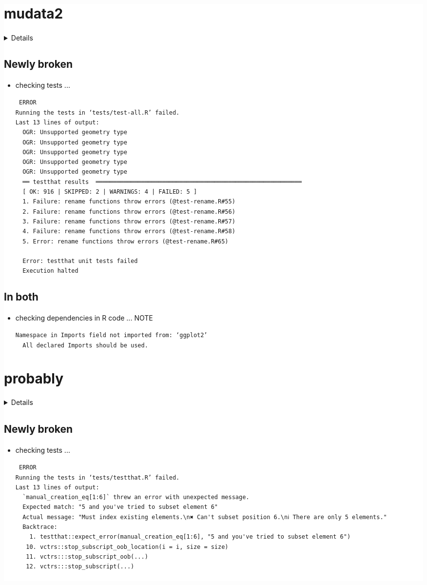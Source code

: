 # mudata2

<details></details>

## Newly broken

*   checking tests ...
    ```
     ERROR
    Running the tests in ‘tests/test-all.R’ failed.
    Last 13 lines of output:
      OGR: Unsupported geometry type
      OGR: Unsupported geometry type
      OGR: Unsupported geometry type
      OGR: Unsupported geometry type
      OGR: Unsupported geometry type
      ══ testthat results  ═══════════════════════════════════════════════════════════
      [ OK: 916 | SKIPPED: 2 | WARNINGS: 4 | FAILED: 5 ]
      1. Failure: rename functions throw errors (@test-rename.R#55) 
      2. Failure: rename functions throw errors (@test-rename.R#56) 
      3. Failure: rename functions throw errors (@test-rename.R#57) 
      4. Failure: rename functions throw errors (@test-rename.R#58) 
      5. Error: rename functions throw errors (@test-rename.R#65) 
      
      Error: testthat unit tests failed
      Execution halted
    ```

## In both

*   checking dependencies in R code ... NOTE
    ```
    Namespace in Imports field not imported from: ‘ggplot2’
      All declared Imports should be used.
    ```

# probably

<details></details>

## Newly broken

*   checking tests ...
    ```
     ERROR
    Running the tests in ‘tests/testthat.R’ failed.
    Last 13 lines of output:
      `manual_creation_eq[1:6]` threw an error with unexpected message.
      Expected match: "5 and you've tried to subset element 6"
      Actual message: "Must index existing elements.\n✖ Can't subset position 6.\nℹ There are only 5 elements."
      Backtrace:
        1. testthat::expect_error(manual_creation_eq[1:6], "5 and you've tried to subset element 6")
       10. vctrs::stop_subscript_oob_location(i = i, size = size)
       11. vctrs:::stop_subscript_oob(...)
       12. vctrs:::stop_subscript(...)
      
